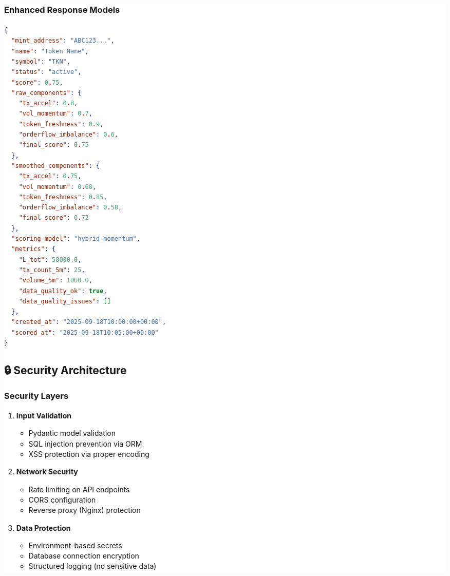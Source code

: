 ### Enhanced Response Models

```json
{
  "mint_address": "ABC123...",
  "name": "Token Name",
  "symbol": "TKN",
  "status": "active",
  "score": 0.75,
  "raw_components": {
    "tx_accel": 0.8,
    "vol_momentum": 0.7,
    "token_freshness": 0.9,
    "orderflow_imbalance": 0.6,
    "final_score": 0.75
  },
  "smoothed_components": {
    "tx_accel": 0.75,
    "vol_momentum": 0.68,
    "token_freshness": 0.85,
    "orderflow_imbalance": 0.58,
    "final_score": 0.72
  },
  "scoring_model": "hybrid_momentum",
  "metrics": {
    "L_tot": 50000.0,
    "tx_count_5m": 25,
    "volume_5m": 1000.0,
    "data_quality_ok": true,
    "data_quality_issues": []
  },
  "created_at": "2025-09-18T10:00:00+00:00",
  "scored_at": "2025-09-18T10:05:00+00:00"
}
```

## 🔒 Security Architecture

### Security Layers

1. **Input Validation**
   - Pydantic model validation
   - SQL injection prevention via ORM
   - XSS protection via proper encoding

2. **Network Security**
   - Rate limiting on API endpoints
   - CORS configuration
   - Reverse proxy (Nginx) protection

3. **Data Protection**
   - Environment-based secrets
   - Database connection encryption
   - Structured logging (no sensitive data)
